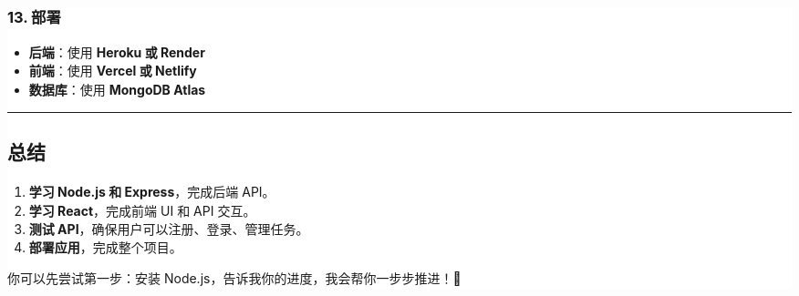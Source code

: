 ### **13. 部署**
- **后端**：使用 **Heroku 或 Render**
- **前端**：使用 **Vercel 或 Netlify**
- **数据库**：使用 **MongoDB Atlas**

---

## **总结**
1. **学习 Node.js 和 Express**，完成后端 API。
2. **学习 React**，完成前端 UI 和 API 交互。
3. **测试 API**，确保用户可以注册、登录、管理任务。
4. **部署应用**，完成整个项目。

你可以先尝试第一步：安装 Node.js，告诉我你的进度，我会帮你一步步推进！🚀